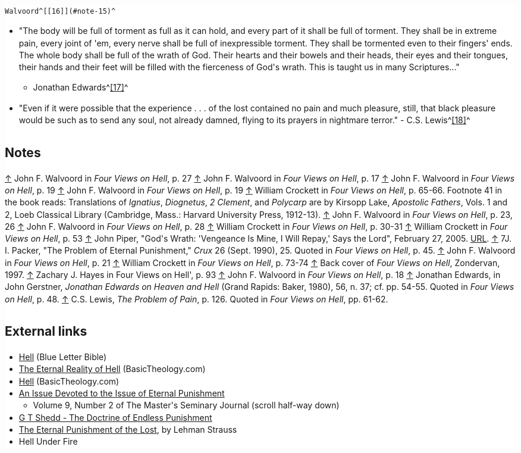     Walvoord^[[16]](#note-15)^

-   "The body will be full of torment as full as it can hold, and
    every part of it shall be full of torment. They shall be in extreme
    pain, every joint of 'em, every nerve shall be full of
    inexpressible torment. They shall be tormented even to their
    fingers' ends. The whole body shall be full of the wrath of God.
    Their hearts and their bowels and their heads, their eyes and their
    tongues, their hands and their feet will be filled with the
    fierceness of God's wrath. This is taught us in many Scriptures..."
    - Jonathan Edwards^[[17]](#note-16)^

-   "Even if it were possible that the experience . . . of the lost
    contained no pain and much pleasure, still, that black pleasure
    would be such as to send any soul, not already damned, flying to
    its prayers in nightmare terror." - C.S. Lewis^[[18]](#note-17)^

## Notes

[↑](#ref-0) John F. Walvoord in *Four Views on Hell*, p. 27
[↑](#ref-1) John F. Walvoord in *Four Views on Hell*, p. 17
[↑](#ref-2) John F. Walvoord in *Four Views on Hell*, p. 19
[↑](#ref-3) John F. Walvoord in *Four Views on Hell*, p. 19
[↑](#ref-4) William Crockett in *Four Views on Hell*, p. 65-66.
Footnote 41 in the book reads: Translations of *Ignatius*,
*Diognetus*, *2 Clement*, and *Polycarp* are by Kirsopp Lake,
*Apostolic Fathers*, Vols. 1 and 2, Loeb Classical Library
(Cambridge, Mass.: Harvard University Press, 1912-13).
[↑](#ref-5) John F. Walvoord in *Four Views on Hell*, p. 23, 26
[↑](#ref-6) John F. Walvoord in *Four Views on Hell*, p. 28
[↑](#ref-7) William Crockett in *Four Views on Hell*, p. 30-31
[↑](#ref-8) William Crockett in *Four Views on Hell*, p. 53
[↑](#ref-9) John Piper, "God's Wrath: 'Vengeance Is Mine, I Will
Repay,' Says the Lord", February 27, 2005.
[URL](http://www.desiringgod.org/ResourceLibrary/Sermons/ByDate/2005/204_Gods_Wrath_Vengeance_Is_Mine_I_Will_Repay_Says_the_Lord/).
[↑](#ref-10) 7J. I. Packer, "The Problem of Eternal Punishment,"
*Crux* 26 (Sept. 1990), 25. Quoted in *Four Views on Hell*, p. 45.
[↑](#ref-11) John F. Walvoord in *Four Views on Hell*, p. 21
[↑](#ref-12) William Crockett in *Four Views on Hell*, p. 73-74
[↑](#ref-13) Back cover of *Four Views on Hell*, Zondervan, 1997.
[↑](#ref-14) Zachary J. Hayes in Four Views on Hell', p. 93
[↑](#ref-15) John F. Walvoord in *Four Views on Hell*, p. 18
[↑](#ref-16) Jonathan Edwards, in John Gerstner,
*Jonathan Edwards on Heaven and Hell* (Grand Rapids: Baker, 1980),
56, n. 37; cf. pp. 54-55. Quoted in *Four Views on Hell*, p. 48.
[↑](#ref-17) C.S. Lewis, *The Problem of Pain*, p. 126. Quoted in
*Four Views on Hell*, pp. 61-62.
## External links

-   [Hell](http://www.blueletterbible.org/faq/hell.html) (Blue
    Letter Bible)
-   [The Eternal Reality of Hell](http://basictheology.com/articles/The_Eternal_Reality_of_Hell/)
    (BasicTheology.com)
-   [Hell](http://www.basictheology.com/definitions/Hell/)
    (BasicTheology.com)
-   [An Issue Devoted to the Issue of Eternal Punishment](http://www.tms.edu/tmsj98.asp)
    - Volume 9, Number 2 of The Master's Seminary Journal (scroll
    half-way down)
-   [G T Shedd - The Doctrine of Endless Punishment](http://www.evanglibrary.org.uk/members/theo/shedd/etpn.pdf)
-   [The Eternal Punishment of the Lost](http://www.bible.org/page.asp?page_id=919),
    by Lehman Strauss
-   Hell Under Fire